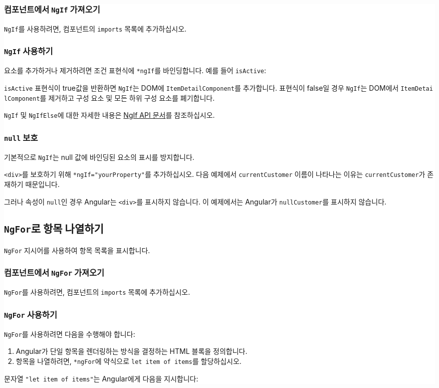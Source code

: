 ### 컴포넌트에서 `NgIf` 가져오기

`NgIf`를 사용하려면, 컴포넌트의 `imports` 목록에 추가하십시오.

<docs-code header="src/app/app.component.ts (NgIf import)" path="adev/src/content/examples/built-in-directives/src/app/app.component.ts" visibleRegion="import-ng-if"/>

### `NgIf` 사용하기

요소를 추가하거나 제거하려면 조건 표현식에 `*ngIf`를 바인딩합니다. 예를 들어 `isActive`:

<docs-code header="src/app/app.component.html" path="adev/src/content/examples/built-in-directives/src/app/app.component.html" visibleRegion="NgIf-1"/>

`isActive` 표현식이 true값을 반환하면 `NgIf`는 DOM에 `ItemDetailComponent`를 추가합니다.
표현식이 false일 경우 `NgIf`는 DOM에서 `ItemDetailComponent`를 제거하고 구성 요소 및 모든 하위 구성 요소를 폐기합니다.

`NgIf` 및 `NgIfElse`에 대한 자세한 내용은 [NgIf API 문서](api/common/NgIf)를 참조하십시오.

### `null` 보호

기본적으로 `NgIf`는 null 값에 바인딩된 요소의 표시를 방지합니다.

`<div>`를 보호하기 위해 `*ngIf="yourProperty"`를 추가하십시오.
다음 예제에서 `currentCustomer` 이름이 나타나는 이유는 `currentCustomer`가 존재하기 때문입니다.

<docs-code header="src/app/app.component.html" path="adev/src/content/examples/built-in-directives/src/app/app.component.html" visibleRegion="NgIf-2"/>

그러나 속성이 `null`인 경우 Angular는 `<div>`를 표시하지 않습니다.
이 예제에서는 Angular가 `nullCustomer`를 표시하지 않습니다.

<docs-code header="src/app/app.component.html" path="adev/src/content/examples/built-in-directives/src/app/app.component.html" visibleRegion="NgIf-2b"/>

## `NgFor`로 항목 나열하기

`NgFor` 지시어를 사용하여 항목 목록을 표시합니다.

### 컴포넌트에서 `NgFor` 가져오기

`NgFor`를 사용하려면, 컴포넌트의 `imports` 목록에 추가하십시오.

<docs-code header="src/app/app.component.ts (NgFor import)" path="adev/src/content/examples/built-in-directives/src/app/app.component.ts" visibleRegion="import-ng-for"/>

### `NgFor` 사용하기

`NgFor`를 사용하려면 다음을 수행해야 합니다:

1. Angular가 단일 항목을 렌더링하는 방식을 결정하는 HTML 블록을 정의합니다.
1. 항목을 나열하려면, `*ngFor`에 약식으로 `let item of items`를 할당하십시오.

<docs-code header="src/app/app.component.html" path="adev/src/content/examples/built-in-directives/src/app/app.component.html" visibleRegion="NgFor-1"/>

문자열 `"let item of items"`는 Angular에게 다음을 지시합니다:
